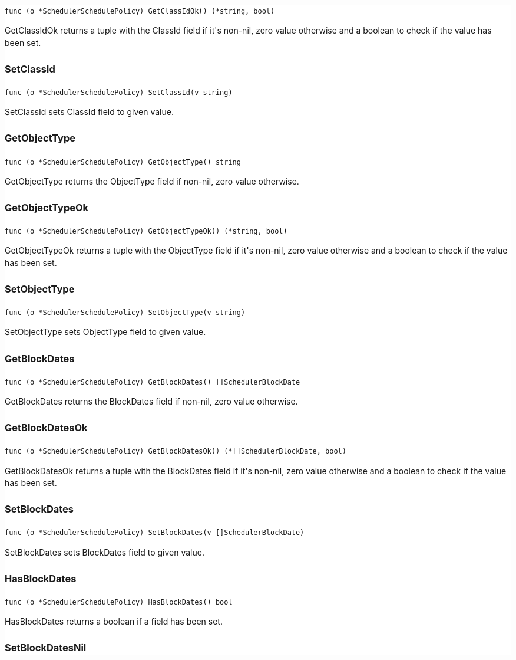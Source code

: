 `func (o *SchedulerSchedulePolicy) GetClassIdOk() (*string, bool)`

GetClassIdOk returns a tuple with the ClassId field if it's non-nil, zero value otherwise
and a boolean to check if the value has been set.

### SetClassId

`func (o *SchedulerSchedulePolicy) SetClassId(v string)`

SetClassId sets ClassId field to given value.


### GetObjectType

`func (o *SchedulerSchedulePolicy) GetObjectType() string`

GetObjectType returns the ObjectType field if non-nil, zero value otherwise.

### GetObjectTypeOk

`func (o *SchedulerSchedulePolicy) GetObjectTypeOk() (*string, bool)`

GetObjectTypeOk returns a tuple with the ObjectType field if it's non-nil, zero value otherwise
and a boolean to check if the value has been set.

### SetObjectType

`func (o *SchedulerSchedulePolicy) SetObjectType(v string)`

SetObjectType sets ObjectType field to given value.


### GetBlockDates

`func (o *SchedulerSchedulePolicy) GetBlockDates() []SchedulerBlockDate`

GetBlockDates returns the BlockDates field if non-nil, zero value otherwise.

### GetBlockDatesOk

`func (o *SchedulerSchedulePolicy) GetBlockDatesOk() (*[]SchedulerBlockDate, bool)`

GetBlockDatesOk returns a tuple with the BlockDates field if it's non-nil, zero value otherwise
and a boolean to check if the value has been set.

### SetBlockDates

`func (o *SchedulerSchedulePolicy) SetBlockDates(v []SchedulerBlockDate)`

SetBlockDates sets BlockDates field to given value.

### HasBlockDates

`func (o *SchedulerSchedulePolicy) HasBlockDates() bool`

HasBlockDates returns a boolean if a field has been set.

### SetBlockDatesNil
